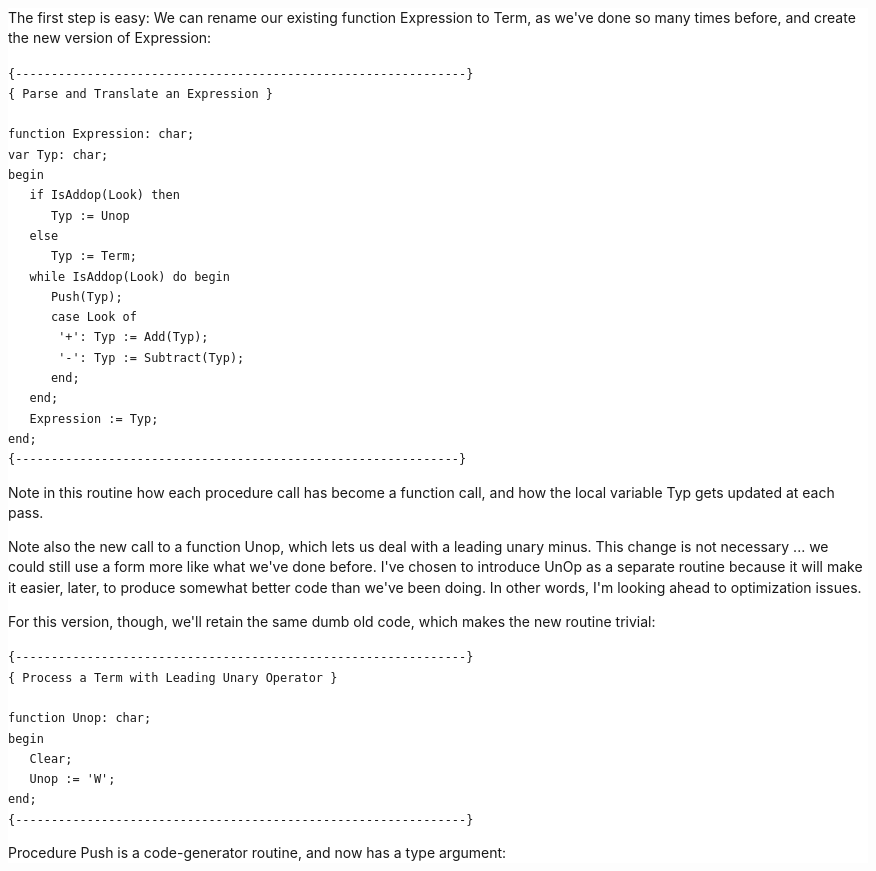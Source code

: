 The  first  step  is  easy:  We can rename our existing  function
Expression  to  Term,  as  we've  done so many times before,  and
create the new version of Expression:

```delphi
{---------------------------------------------------------------}
{ Parse and Translate an Expression }

function Expression: char;
var Typ: char;
begin
   if IsAddop(Look) then
      Typ := Unop
   else
      Typ := Term;
   while IsAddop(Look) do begin
      Push(Typ);
      case Look of
       '+': Typ := Add(Typ);
       '-': Typ := Subtract(Typ);
      end;
   end;
   Expression := Typ;
end;
{--------------------------------------------------------------}
```

Note  in  this  routine how each  procedure  call  has  become  a
function call, and how  the  local  variable  Typ gets updated at
each pass.

Note also the new call to a function  Unop,  which  lets  us deal
with a leading unary minus.  This change is not necessary  ... we
could  still  use  a form more like what we've done before.  I've
chosen  to  introduce  UnOp as a separate routine because it will
make it easier, later, to produce somewhat better code than we've
been  doing.    In other words, I'm looking ahead to optimization
issues.

For  this  version,  though, we'll retain the same dumb old code,
which makes the new routine trivial:

```delphi
{---------------------------------------------------------------}
{ Process a Term with Leading Unary Operator }

function Unop: char;
begin
   Clear;
   Unop := 'W';
end;
{---------------------------------------------------------------}
```

Procedure  Push  is  a code-generator routine, and now has a type
argument:
